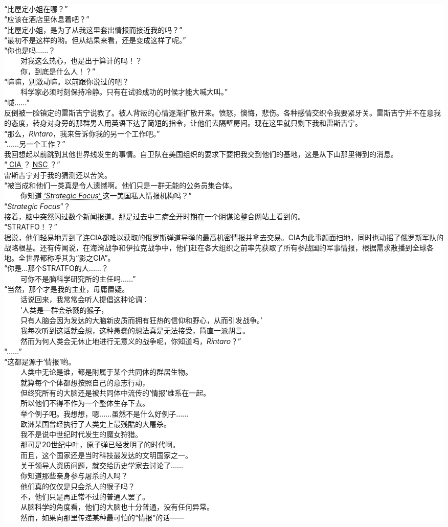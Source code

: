 “比屋定小姐在哪？”  
“应该在酒店里休息着吧？”  
“比屋定小姐，是为了从我这里套出情报而接近我的吗？”  
“最初不是这样的哟。但从结果来看，还是变成这样了呢。”  
“你也是吗……？  
&emsp;&emsp; 对我这么热心，也是出于算计的吗！？  
&emsp;&emsp; 你，到底是什么人！？”  
“嘛嘛，别激动嘛。以前跟你说过的吧？  
&emsp;&emsp; 科学家必须时刻保持冷静。只有在试验成功的时候才能大喊大叫。”  
“嘁……”  
反倒被一脸镇定的雷斯吉宁说教了。被人背叛的心情逐渐扩散开来。愤怒，懊悔，悲伤。各种感情交织令我要紧牙关。雷斯吉宁并不在意我的态度，转身对身旁的那群男人用英语下达了简短的指令，让他们去隔壁房间。现在这里就只剩下我和雷斯吉宁。  
“那么，*Rintaro*，我来告诉你我的另一个工作吧。”  
“……另一个工作？”  
我回想起以前跳到其他世界线发生的事情。自卫队在美国组织的要求下要把我交到他们的基地，这是从下山那里得到的消息。  
“<abbr title="美国中央情报局（Central Intelligence Agency）。直属美国总统的情报机构。为了保证美国的国家安全，从事外国谍报、情报收集、政治工作等活动。据说参与了很多历史事件。
——来自游戏Tips。">
CIA
</abbr>？
<abbr title="美国国家安全委员会（National Security Council）。就美国国家安全政策向总统提供建议的白宫直属机构。由总统、副总统、国务卿、财政部长、国防部长组成。
——来自游戏Tips。">
NSC
</abbr>？”  
雷斯吉宁对于我的猜测还以苦笑。  
“被当成和他们一类真是令人遗憾啊。他们只是一群无能的公务员集合体。  
&emsp;&emsp; 你知道
<abbr title="(虚构)战略焦点社（Strategic Focus）。美国私人情报机构，也被称作“影之CIA”。其运用独立的信息网，收集和分析世界的安全信息，受雇于众多知名企业和军事组织。
他们本质上是盈利企业，根本上来说，和目的是破解极机密情报的“匿名者”，或是由那些义愤填膺的密告着公开资讯的“维基解密”组织的理念及方针是有差异的。
并且，在美国德克萨斯州还实际存在着贩卖情报的“战略前瞻公司（Strategic Forecasting， Inc.），但是这个公司与他们无关。
——来自游戏Tips。">
‘*Strategic Focus*’
</abbr>
这一美国私人情报机构吗？”  
“*Strategic Focus*”？  
接着，脑中突然闪过数个新闻报道。那是过去中二病全开时期在一个阴谋论整合网站上看到的。  
“STRATFO！？”  
据说，他们轻易地弄到了连CIA都难以获取的俄罗斯弹道导弹的最高机密情报并拿去交易。CIA为此事颜面扫地，同时也动摇了俄罗斯军队的战略根基。还有传闻说，在海湾战争和伊拉克战争中，他们赶在各大组织之前率先获取了所有参战国的军事情报，根据需求散播到全球各地。全世界都称呼其为“影之CIA”。  
“你是…那个STRATFO的人……？  
&emsp;&emsp; 可你不是脑科学研究所的主任吗……”  
“当然，那个才是我的主业，毋庸置疑。  
&emsp;&emsp; 话说回来，我常常会听人提倡这种论调：  
&emsp;&emsp; ‘人类是一群会杀戮的猴子，  
&emsp;&emsp; 只有人脑会因为发达的大脑新皮质而拥有狂热的信仰和野心，从而引发战争。’  
&emsp;&emsp; 我每次听到这话就会想，这种愚蠢的想法真是无法接受，简直一派胡言。  
&emsp;&emsp; 然而为何人类会无休止地进行无意义的战争呢，你知道吗，*Rintaro*？”  
“……”  
“这都是源于‘情报’哟。  
&emsp;&emsp; 人类中无论是谁，都是附属于某个共同体的群居生物。  
&emsp;&emsp; 就算每个个体都想按照自己的意志行动，  
&emsp;&emsp; 但终究所有的大脑还是被共同体中流传的‘情报’维系在一起。  
&emsp;&emsp; 所以他们不得不作为一个整体生存下去。  
&emsp;&emsp; 举个例子吧。我想想，嗯……虽然不是什么好例子……  
&emsp;&emsp; 欧洲某国曾经执行了人类史上最残酷的大屠杀。  
&emsp;&emsp; 我不是说中世纪时代发生的魔女狩猎。  
&emsp;&emsp; 那可是20世纪中叶，原子弹已经发明了的时代啊。  
&emsp;&emsp; 而且，这个国家还是当时科技最发达的文明国家之一。  
&emsp;&emsp; 关于领导人资质问题，就交给历史学家去讨论了……  
&emsp;&emsp; 你知道那些亲身参与屠杀的人吗？  
&emsp;&emsp; 他们真的仅仅是只会杀人的猴子吗？  
&emsp;&emsp; 不，他们只是再正常不过的普通人罢了。  
&emsp;&emsp; 从脑科学的角度看，他们的大脑也十分普通，没有任何异常。  
&emsp;&emsp; 然而，如果向那里传递某种最可怕的“情报”的话——  
